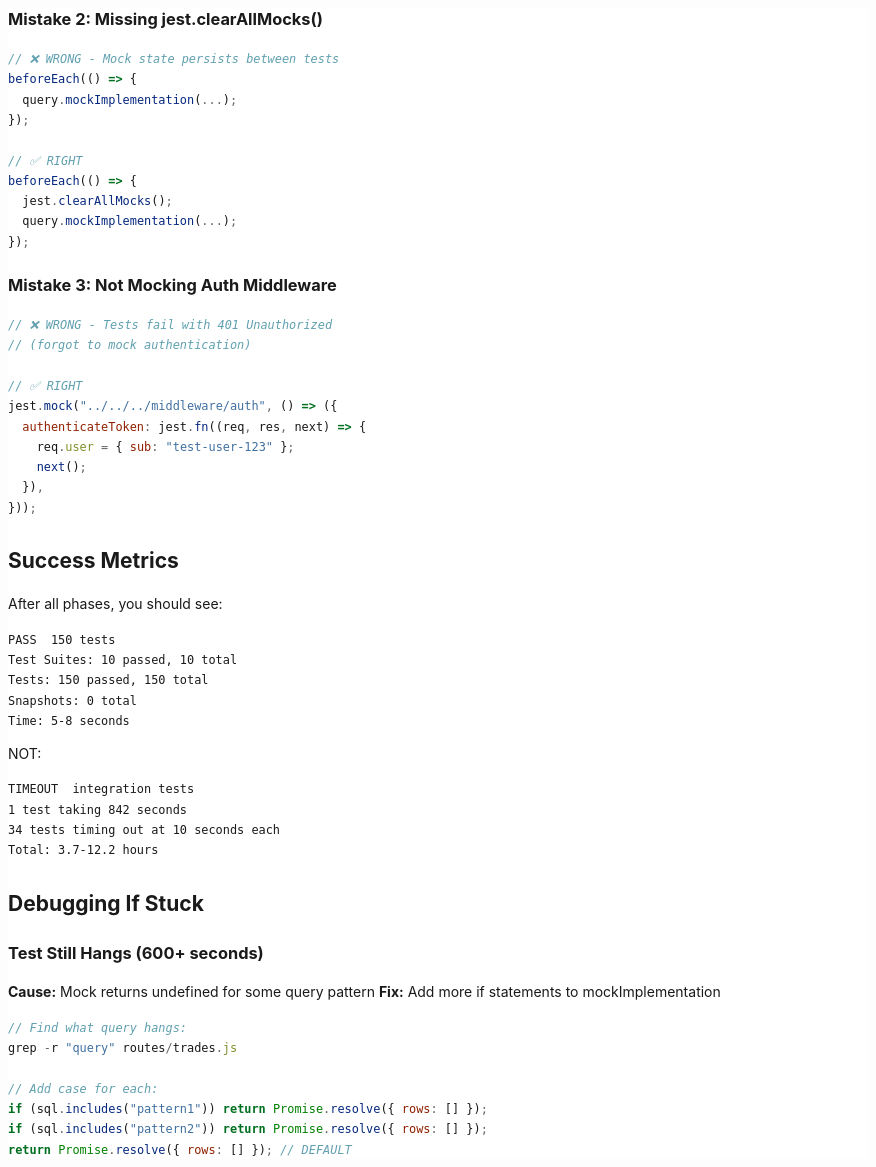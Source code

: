 ### Mistake 2: Missing jest.clearAllMocks()
```javascript
// ❌ WRONG - Mock state persists between tests
beforeEach(() => {
  query.mockImplementation(...);
});

// ✅ RIGHT
beforeEach(() => {
  jest.clearAllMocks();
  query.mockImplementation(...);
});
```

### Mistake 3: Not Mocking Auth Middleware
```javascript
// ❌ WRONG - Tests fail with 401 Unauthorized
// (forgot to mock authentication)

// ✅ RIGHT
jest.mock("../../../middleware/auth", () => ({
  authenticateToken: jest.fn((req, res, next) => {
    req.user = { sub: "test-user-123" };
    next();
  }),
}));
```

## Success Metrics

After all phases, you should see:

```
PASS  150 tests
Test Suites: 10 passed, 10 total
Tests: 150 passed, 150 total
Snapshots: 0 total
Time: 5-8 seconds
```

NOT:

```
TIMEOUT  integration tests
1 test taking 842 seconds
34 tests timing out at 10 seconds each
Total: 3.7-12.2 hours
```

## Debugging If Stuck

### Test Still Hangs (600+ seconds)
**Cause:** Mock returns undefined for some query pattern
**Fix:** Add more if statements to mockImplementation
```javascript
// Find what query hangs:
grep -r "query" routes/trades.js

// Add case for each:
if (sql.includes("pattern1")) return Promise.resolve({ rows: [] });
if (sql.includes("pattern2")) return Promise.resolve({ rows: [] });
return Promise.resolve({ rows: [] }); // DEFAULT
```
